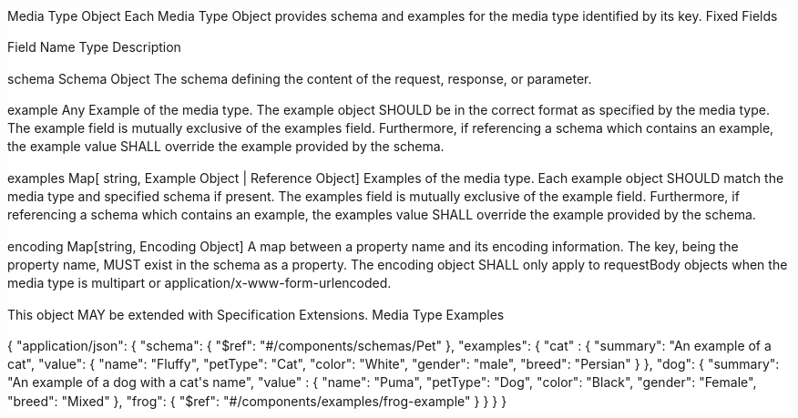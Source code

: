 Media Type Object
Each Media Type Object provides schema and examples for the media type identified by its key.
Fixed Fields

Field Name
Type
Description

 schema
Schema Object
The schema defining the content of the request, response, or parameter.

 example
Any
Example of the media type.  The example object SHOULD be in the correct format as specified by the media type.  The example field is mutually exclusive of the examples field.  Furthermore, if referencing a schema which contains an example, the example value SHALL override the example provided by the schema.

 examples
Map[ string, Example Object | Reference Object]
Examples of the media type.  Each example object SHOULD  match the media type and specified schema if present.  The examples field is mutually exclusive of the example field.  Furthermore, if referencing a schema which contains an example, the examples value SHALL override the example provided by the schema.

 encoding
Map[string, Encoding Object]
A map between a property name and its encoding information. The key, being the property name, MUST exist in the schema as a property. The encoding object SHALL only apply to requestBody objects when the media type is multipart or application/x-www-form-urlencoded.

This object MAY be extended with Specification Extensions.
Media Type Examples

{
  "application/json": {
    "schema": {
         "$ref": "#/components/schemas/Pet"
    },
    "examples": {
      "cat" : {
        "summary": "An example of a cat",
        "value":
          {
            "name": "Fluffy",
            "petType": "Cat",
            "color": "White",
            "gender": "male",
            "breed": "Persian"
          }
      },
      "dog": {
        "summary": "An example of a dog with a cat's name",
        "value" :  {
          "name": "Puma",
          "petType": "Dog",
          "color": "Black",
          "gender": "Female",
          "breed": "Mixed"
        },
      "frog": {
          "$ref": "#/components/examples/frog-example"
        }
      }
    }
  }